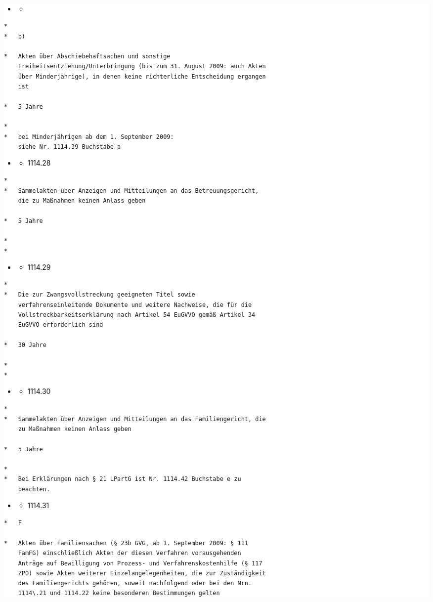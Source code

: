 
*    *
    *
    *   b)

    *   Akten über Abschiebehaftsachen und sonstige
        Freiheitsentziehung/Unterbringung (bis zum 31. August 2009: auch Akten
        über Minderjährige), in denen keine richterliche Entscheidung ergangen
        ist

    *   5 Jahre

    *
    *   bei Minderjährigen ab dem 1. September 2009:
        siehe Nr. 1114.39 Buchstabe a


*    *   1114.28

    *
    *   Sammelakten über Anzeigen und Mitteilungen an das Betreuungsgericht,
        die zu Maßnahmen keinen Anlass geben

    *   5 Jahre

    *
    *

*    *   1114.29

    *
    *   Die zur Zwangsvollstreckung geeigneten Titel sowie
        verfahrenseinleitende Dokumente und weitere Nachweise, die für die
        Vollstreckbarkeitserklärung nach Artikel 54 EuGVVO gemäß Artikel 34
        EuGVVO erforderlich sind

    *   30 Jahre

    *
    *

*    *   1114.30

    *
    *   Sammelakten über Anzeigen und Mitteilungen an das Familiengericht, die
        zu Maßnahmen keinen Anlass geben

    *   5 Jahre

    *
    *   Bei Erklärungen nach § 21 LPartG ist Nr. 1114.42 Buchstabe e zu
        beachten.


*    *   1114.31

    *   F

    *   Akten über Familiensachen (§ 23b GVG, ab 1. September 2009: § 111
        FamFG) einschließlich Akten der diesen Verfahren vorausgehenden
        Anträge auf Bewilligung von Prozess- und Verfahrenskostenhilfe (§ 117
        ZPO) sowie Akten weiterer Einzelangelegenheiten, die zur Zuständigkeit
        des Familiengerichts gehören, soweit nachfolgend oder bei den Nrn.
        1114\.21 und 1114.22 keine besonderen Bestimmungen gelten
